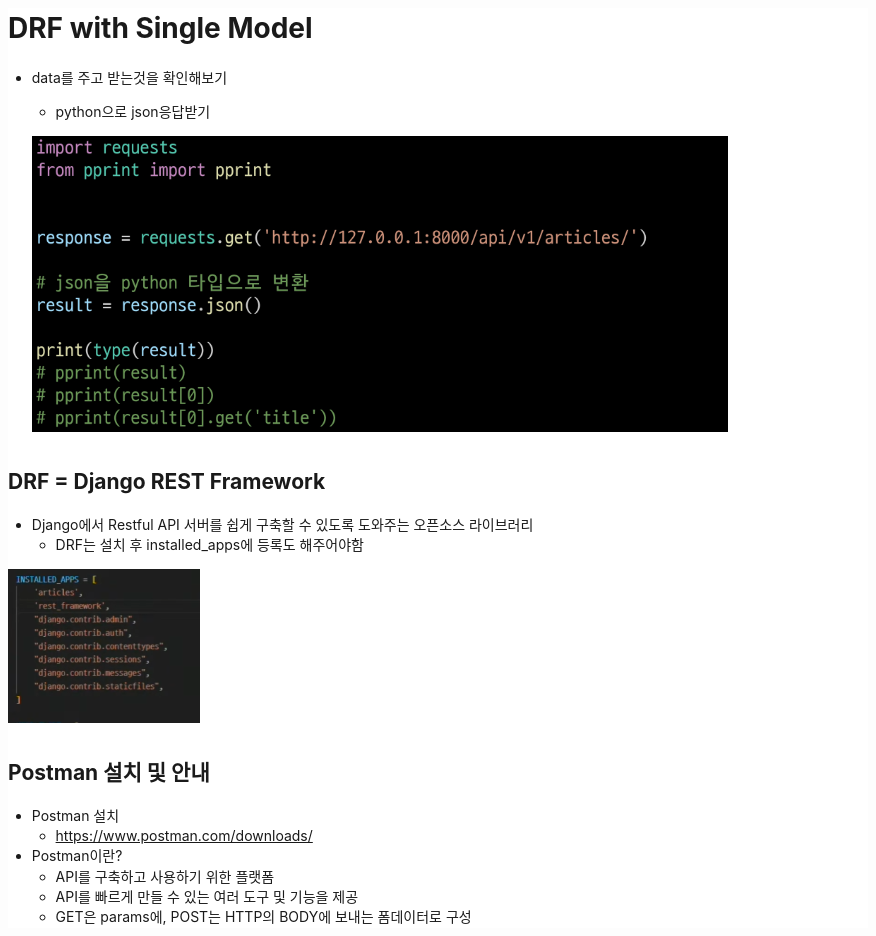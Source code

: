 # DRF with Single Model
* data를 주고 받는것을 확인해보기
    * python으로 json응답받기

    ![python으로 json응답받기](<../이미지/240411/python으로 json 응답받기.PNG>)

## DRF = Django REST Framework
* Django에서 Restful API 서버를 쉽게 구축할 수 있도록 도와주는 오픈소스 라이브러리
    * DRF는 설치 후 installed_apps에 등록도 해주어야함

![DRF설치](<../이미지/240411/DRF 설치.PNG>)

## Postman 설치 및 안내
* Postman 설치
    - https://www.postman.com/downloads/
* Postman이란?
    * API를 구축하고 사용하기 위한 플랫폼
    * API를 빠르게 만들 수 있는 여러 도구 및 기능을 제공
    * GET은 params에, POST는 HTTP의 BODY에 보내는 폼데이터로 구성
